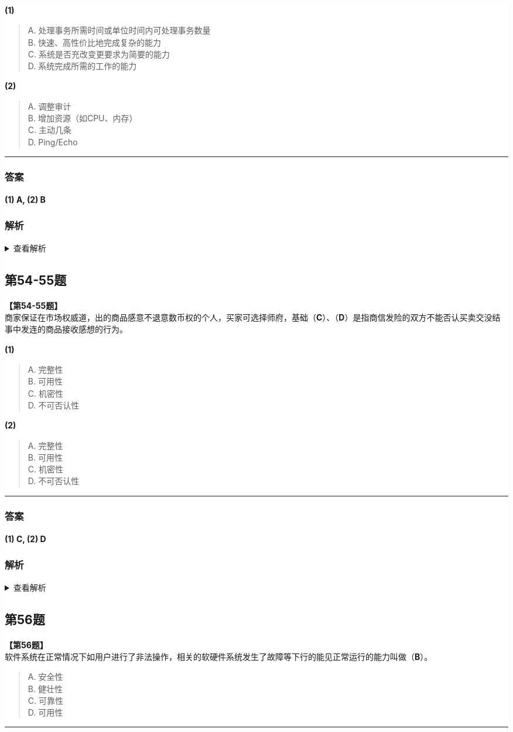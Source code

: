 **(1)** 
> A. 处理事务所需时间或单位时间内可处理事务数量  
> B. 快速、高性价比地完成复杂的能力  
> C. 系统是否充改变更要求为简要的能力  
> D. 系统完成所需的工作的能力

**(2)** 
> A. 调整审计  
> B. 增加资源（如CPU、内存）  
> C. 主动几条  
> D. Ping/Echo

---
### 答案
**(1) A, (2) B**

### 解析
<details><summary>查看解析</summary></details>


##  第54-55题
**【第54-55题】**  
商家保证在市场权威道，出的商品感意不退意数币权的个人，买家可选择师府，基础（__C__）、（__D__）是指商信发险的双方不能否认买卖交没结事中发连的商品接收感想的行为。

**(1)** 
> A. 完整性  
> B. 可用性  
> C. 机密性  
> D. 不可否认性

**(2)** 
> A. 完整性  
> B. 可用性  
> C. 机密性  
> D. 不可否认性

---
### 答案
**(1) C, (2) D**

### 解析
<details><summary>查看解析</summary></details>


##  第56题
**【第56题】**  
软件系统在正常情况下如用户进行了非法操作，相关的软硬件系统发生了故障等下行的能见正常运行的能力叫做（__B__）。

> A. 安全性  
> B. 健壮性  
> C. 可靠性  
> D. 可用性

---